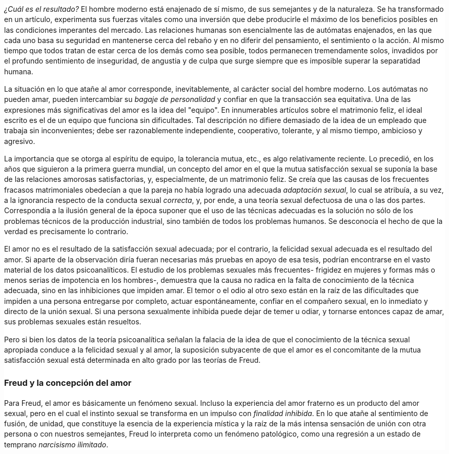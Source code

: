_¿Cuál es el resultado?_ El hombre moderno está enajenado de sí mismo, de sus semejantes y de la naturaleza. Se ha transformado en un artículo, experimenta sus fuerzas vitales como una inversión que debe producirle el máximo de los beneficios posibles en las condiciones imperantes del mercado. Las relaciones humanas son esencialmente las de autómatas enajenados, en las que cada uno basa su seguridad en mantenerse cerca del rebaño y en no diferir del pensamiento, el sentimiento o la acción. Al mismo tiempo que todos tratan de estar cerca de los demás como sea posible, todos permanecen tremendamente solos, invadidos por el profundo sentimiento de inseguridad, de angustia y de culpa que surge siempre que es imposible superar la separatidad humana. 

La situación en lo que atañe al amor corresponde, inevitablemente, al carácter social del hombre moderno. Los autómatas no pueden amar, pueden intercambiar su _bagaje de personalidad_ y confiar en que la transacción sea equitativa. Una de las expresiones más significativas del amor es la idea del "equipo". En innumerables artículos sobre el matrimonio feliz, el ideal escrito es el de un equipo que funciona sin dificultades. Tal descripción no difiere demasiado de la idea de un empleado que trabaja sin inconvenientes; debe ser razonablemente independiente, cooperativo, tolerante, y al mismo tiempo, ambicioso y agresivo.

La importancia que se otorga al espíritu de equipo, la tolerancia mutua, etc., es algo relativamente reciente. Lo precedió, en los años que siguieron a la primera guerra mundial, un concepto del amor en el que la mutua satisfacción sexual se suponía la base de las relaciones amorosas satisfactorias, y, especialmente, de un matrimonio feliz. Se creía que las causas de los frecuentes fracasos matrimoniales obedecían a que la pareja no había logrado una adecuada *adaptación sexual*, lo cual se atribuía, a su vez, a la ignorancia respecto de la conducta sexual *correcta*, y, por ende, a una teoría sexual defectuosa de una o las dos partes. Correspondía a la ilusión general de la época suponer que el uso de las técnicas adecuadas es la solución no sólo de los problemas técnicos de la producción industrial, sino también de todos los problemas humanos. Se desconocía el hecho de que la verdad es precisamente lo contrario.

El amor no es el resultado de la satisfacción sexual adecuada; por el contrario, la felicidad sexual adecuada es el resultado del amor. Si aparte de la observación diría fueran necesarias más pruebas en apoyo de esa tesis, podrían encontrarse en el vasto material de los datos psicoanalíticos. El estudio de los problemas sexuales más frecuentes- frigidez en mujeres y formas más o menos serias de impotencia en los hombres-, demuestra que la causa no radica en la falta de conocimiento de la técnica adecuada, sino en las inhibiciones que impiden amar. El temor o el odio al otro sexo están en la raíz de las dificultades que impiden a una persona entregarse por completo, actuar espontáneamente, confiar en el compañero sexual, en lo inmediato y directo de la unión sexual. Si una persona sexualmente inhibida puede dejar de temer u odiar, y tornarse entonces capaz de amar, sus problemas sexuales están resueltos.

Pero si bien los datos de la teoría psicoanalítica señalan la falacia de la idea de que el conocimiento de la técnica sexual apropiada conduce a la felicidad sexual y al amor, la suposición subyacente de que el amor es el concomitante de la mutua satisfacción sexual está determinada en alto grado por las teorías de Freud. 

### Freud y la concepción del amor

Para Freud, el amor es básicamente un fenómeno sexual. Incluso la experiencia del amor fraterno es un producto del amor sexual, pero en el cual el instinto sexual se transforma en un impulso con *finalidad inhibida*. En lo que atañe al sentimiento de fusión, de unidad, que constituye la esencia de la experiencia mística y la raíz de la más intensa sensación de unión con otra persona o con nuestros semejantes, Freud lo interpreta como un fenómeno patológico, como una regresión a un estado de temprano *narcisismo ilimitado*.
